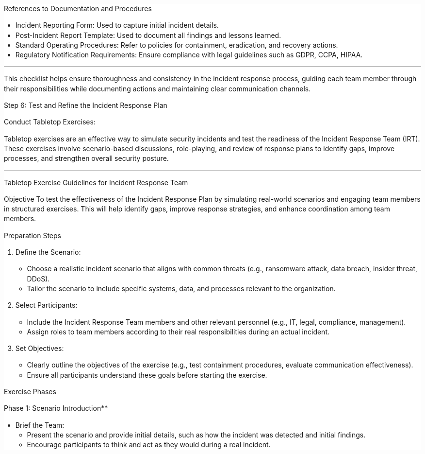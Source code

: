 References to Documentation and Procedures
- Incident Reporting Form: Used to capture initial incident details.
- Post-Incident Report Template: Used to document all findings and lessons learned.
- Standard Operating Procedures: Refer to policies for containment, eradication, and recovery actions.
- Regulatory Notification Requirements: Ensure compliance with legal guidelines such as GDPR, CCPA, HIPAA.
  
---

This checklist helps ensure thoroughness and consistency in the incident response process, guiding each team member through their responsibilities while documenting actions and maintaining clear communication channels.

Step 6: Test and Refine the Incident Response Plan

Conduct Tabletop Exercises:


Tabletop exercises are an effective way to simulate security incidents and test the readiness of the Incident Response Team (IRT). These exercises involve scenario-based discussions, role-playing, and review of response plans to identify gaps, improve processes, and strengthen overall security posture.

---

Tabletop Exercise Guidelines for Incident Response Team

Objective
To test the effectiveness of the Incident Response Plan by simulating real-world scenarios and engaging team members in structured exercises. This will help identify gaps, improve response strategies, and enhance coordination among team members.

Preparation Steps
1. Define the Scenario:
   - Choose a realistic incident scenario that aligns with common threats (e.g., ransomware attack, data breach, insider threat, DDoS).
   - Tailor the scenario to include specific systems, data, and processes relevant to the organization.

2. Select Participants:
   - Include the Incident Response Team members and other relevant personnel (e.g., IT, legal, compliance, management).
   - Assign roles to team members according to their real responsibilities during an actual incident.

3. Set Objectives:
   - Clearly outline the objectives of the exercise (e.g., test containment procedures, evaluate communication effectiveness).
   - Ensure all participants understand these goals before starting the exercise.

Exercise Phases

Phase 1: Scenario Introduction**
- Brief the Team:
   - Present the scenario and provide initial details, such as how the incident was detected and initial findings.
   - Encourage participants to think and act as they would during a real incident.
   